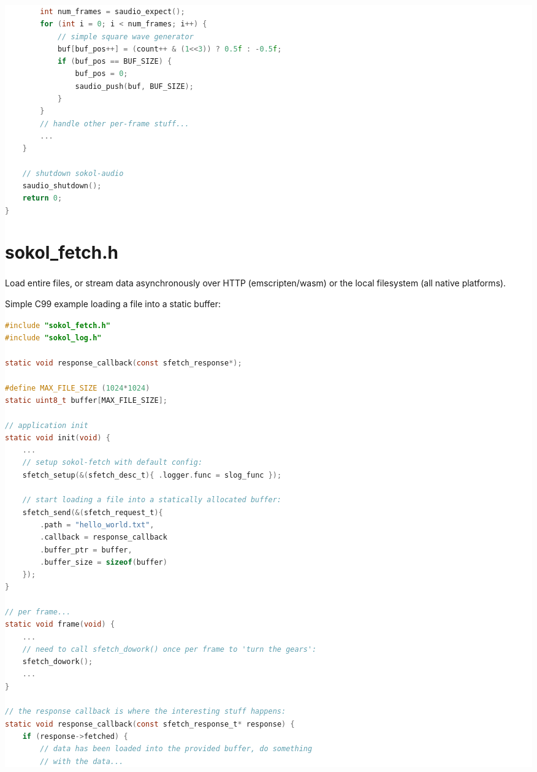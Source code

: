 ```c
        int num_frames = saudio_expect();
        for (int i = 0; i < num_frames; i++) {
            // simple square wave generator
            buf[buf_pos++] = (count++ & (1<<3)) ? 0.5f : -0.5f;
            if (buf_pos == BUF_SIZE) {
                buf_pos = 0;
                saudio_push(buf, BUF_SIZE);
            }
        }
        // handle other per-frame stuff...
        ...
    }

    // shutdown sokol-audio
    saudio_shutdown();
    return 0;
}
```

# sokol_fetch.h

Load entire files, or stream data asynchronously over HTTP (emscripten/wasm)
or the local filesystem (all native platforms).

Simple C99 example loading a file into a static buffer:

```c
#include "sokol_fetch.h"
#include "sokol_log.h"

static void response_callback(const sfetch_response*);

#define MAX_FILE_SIZE (1024*1024)
static uint8_t buffer[MAX_FILE_SIZE];

// application init
static void init(void) {
    ...
    // setup sokol-fetch with default config:
    sfetch_setup(&(sfetch_desc_t){ .logger.func = slog_func });

    // start loading a file into a statically allocated buffer:
    sfetch_send(&(sfetch_request_t){
        .path = "hello_world.txt",
        .callback = response_callback
        .buffer_ptr = buffer,
        .buffer_size = sizeof(buffer)
    });
}

// per frame...
static void frame(void) {
    ...
    // need to call sfetch_dowork() once per frame to 'turn the gears':
    sfetch_dowork();
    ...
}

// the response callback is where the interesting stuff happens:
static void response_callback(const sfetch_response_t* response) {
    if (response->fetched) {
        // data has been loaded into the provided buffer, do something
        // with the data...
```